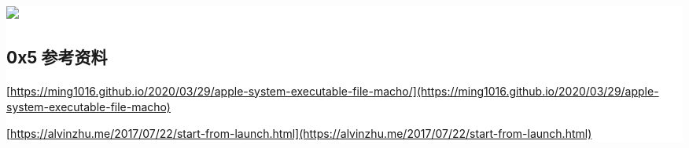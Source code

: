 ![](http://file.arvit.xyz/16306723270020.jpg)

## 0x5 参考资料

[https://ming1016.github.io/2020/03/29/apple-system-executable-file-macho/](https://ming1016.github.io/2020/03/29/apple-system-executable-file-macho) 
 
[https://alvinzhu.me/2017/07/22/start-from-launch.html](https://alvinzhu.me/2017/07/22/start-from-launch.html)